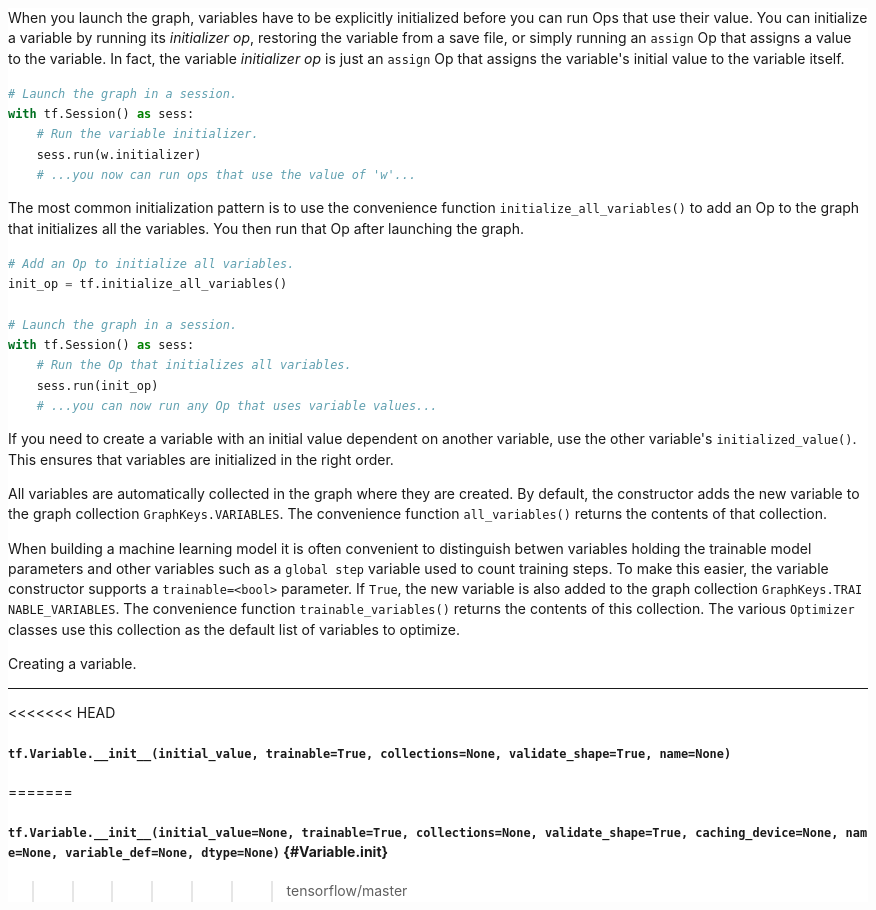 When you launch the graph, variables have to be explicitly initialized before
you can run Ops that use their value. You can initialize a variable by
running its *initializer op*, restoring the variable from a save file, or
simply running an `assign` Op that assigns a value to the variable. In fact,
the variable *initializer op* is just an `assign` Op that assigns the
variable's initial value to the variable itself.

```python
# Launch the graph in a session.
with tf.Session() as sess:
    # Run the variable initializer.
    sess.run(w.initializer)
    # ...you now can run ops that use the value of 'w'...
```

The most common initialization pattern is to use the convenience function
`initialize_all_variables()` to add an Op to the graph that initializes
all the variables. You then run that Op after launching the graph.

```python
# Add an Op to initialize all variables.
init_op = tf.initialize_all_variables()

# Launch the graph in a session.
with tf.Session() as sess:
    # Run the Op that initializes all variables.
    sess.run(init_op)
    # ...you can now run any Op that uses variable values...
```

If you need to create a variable with an initial value dependent on another
variable, use the other variable's `initialized_value()`. This ensures that
variables are initialized in the right order.

All variables are automatically collected in the graph where they are
created. By default, the constructor adds the new variable to the graph
collection `GraphKeys.VARIABLES`. The convenience function
`all_variables()` returns the contents of that collection.

When building a machine learning model it is often convenient to distinguish
betwen variables holding the trainable model parameters and other variables
such as a `global step` variable used to count training steps. To make this
easier, the variable constructor supports a `trainable=<bool>` parameter. If
`True`, the new variable is also added to the graph collection
`GraphKeys.TRAINABLE_VARIABLES`. The convenience function
`trainable_variables()` returns the contents of this collection. The
various `Optimizer` classes use this collection as the default list of
variables to optimize.


Creating a variable.

- - -

<<<<<<< HEAD
#### `tf.Variable.__init__(initial_value, trainable=True, collections=None, validate_shape=True, name=None)` <a class="md-anchor" id="Variable.__init__"></a>
=======
#### `tf.Variable.__init__(initial_value=None, trainable=True, collections=None, validate_shape=True, caching_device=None, name=None, variable_def=None, dtype=None)` {#Variable.__init__}
>>>>>>> tensorflow/master

